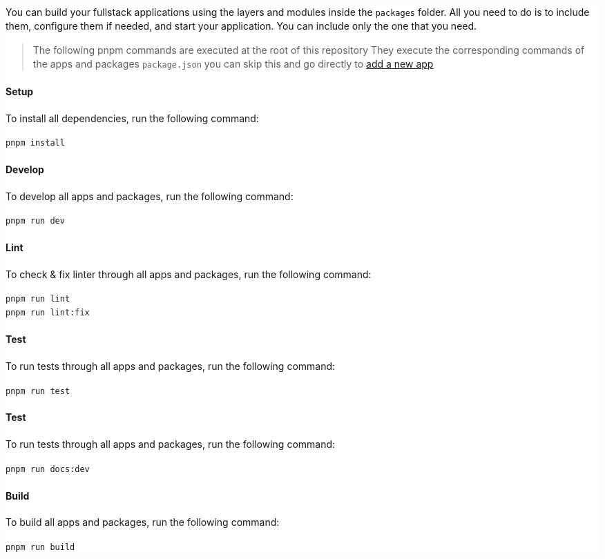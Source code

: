 
You can build your fullstack applications using the layers and modules inside the `packages` folder.
All you need to do is to include them, configure them if needed, and start your application.
You can include only the one that you need.


> The following pnpm commands are executed at the root of this repository
> They execute the corresponding commands of the apps and packages `package.json`
> you can skip this and go directly to [add a new app](#add-a-new-app--prerequisites-for-nuxt-3-app)

#### Setup

To install all dependencies, run the following command:

```bash
pnpm install
```

#### Develop

To develop all apps and packages, run the following command:

```bash
pnpm run dev
```

#### Lint

To check & fix linter through all apps and packages, run the following command:

```bash
pnpm run lint
pnpm run lint:fix
```

#### Test

To run tests through all apps and packages, run the following command:

```bash
pnpm run test
```

#### Test

To run tests through all apps and packages, run the following command:

```bash
pnpm run docs:dev
```

#### Build

To build all apps and packages, run the following command:

```bash
pnpm run build
```
